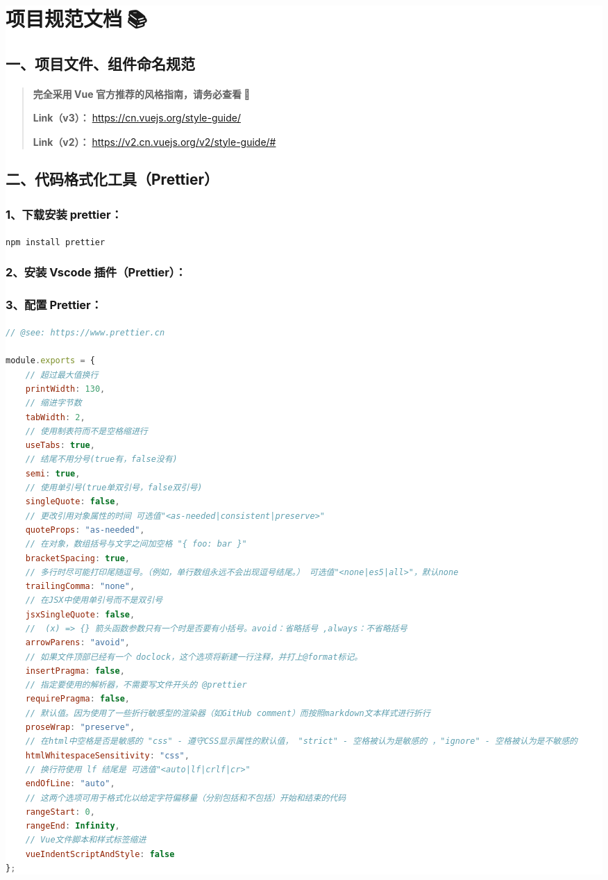 # 项目规范文档 📚

## 一、项目文件、组件命名规范

> **完全采用 Vue 官方推荐的风格指南，请务必查看 💢**
>
> **Link（v3）：** https://cn.vuejs.org/style-guide/
>
> **Link（v2）：** https://v2.cn.vuejs.org/v2/style-guide/#

## 二、代码格式化工具（Prettier）

### 1、下载安装 prettier：

```text
npm install prettier
```

### 2、安装 Vscode 插件（Prettier）：

### 3、配置 Prettier：

```javascript
// @see: https://www.prettier.cn

module.exports = {
	// 超过最大值换行
	printWidth: 130,
	// 缩进字节数
	tabWidth: 2,
	// 使用制表符而不是空格缩进行
	useTabs: true,
	// 结尾不用分号(true有，false没有)
	semi: true,
	// 使用单引号(true单双引号，false双引号)
	singleQuote: false,
	// 更改引用对象属性的时间 可选值"<as-needed|consistent|preserve>"
	quoteProps: "as-needed",
	// 在对象，数组括号与文字之间加空格 "{ foo: bar }"
	bracketSpacing: true,
	// 多行时尽可能打印尾随逗号。（例如，单行数组永远不会出现逗号结尾。） 可选值"<none|es5|all>"，默认none
	trailingComma: "none",
	// 在JSX中使用单引号而不是双引号
	jsxSingleQuote: false,
	//  (x) => {} 箭头函数参数只有一个时是否要有小括号。avoid：省略括号 ,always：不省略括号
	arrowParens: "avoid",
	// 如果文件顶部已经有一个 doclock，这个选项将新建一行注释，并打上@format标记。
	insertPragma: false,
	// 指定要使用的解析器，不需要写文件开头的 @prettier
	requirePragma: false,
	// 默认值。因为使用了一些折行敏感型的渲染器（如GitHub comment）而按照markdown文本样式进行折行
	proseWrap: "preserve",
	// 在html中空格是否是敏感的 "css" - 遵守CSS显示属性的默认值， "strict" - 空格被认为是敏感的 ，"ignore" - 空格被认为是不敏感的
	htmlWhitespaceSensitivity: "css",
	// 换行符使用 lf 结尾是 可选值"<auto|lf|crlf|cr>"
	endOfLine: "auto",
	// 这两个选项可用于格式化以给定字符偏移量（分别包括和不包括）开始和结束的代码
	rangeStart: 0,
	rangeEnd: Infinity,
	// Vue文件脚本和样式标签缩进
	vueIndentScriptAndStyle: false
};
```